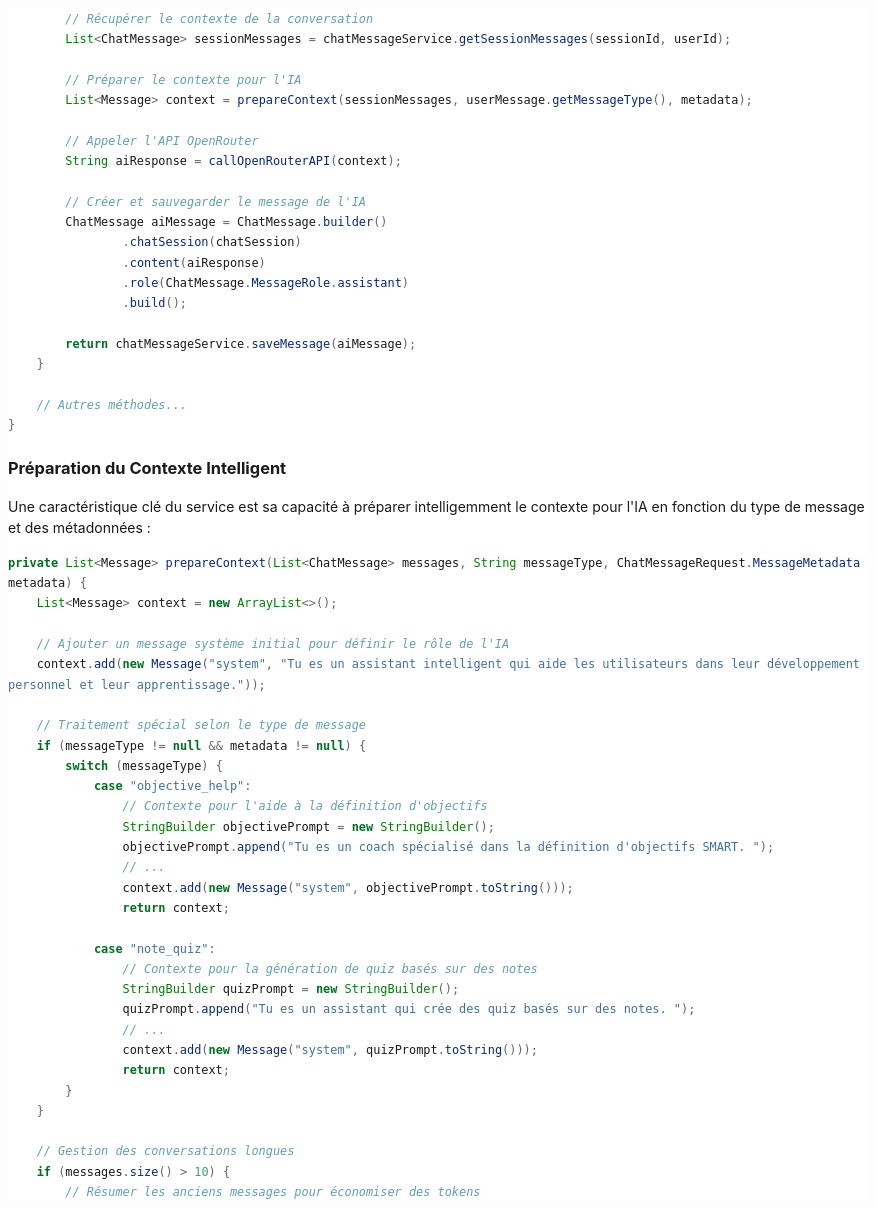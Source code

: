 ```java
        // Récupérer le contexte de la conversation
        List<ChatMessage> sessionMessages = chatMessageService.getSessionMessages(sessionId, userId);
        
        // Préparer le contexte pour l'IA
        List<Message> context = prepareContext(sessionMessages, userMessage.getMessageType(), metadata);
        
        // Appeler l'API OpenRouter
        String aiResponse = callOpenRouterAPI(context);
        
        // Créer et sauvegarder le message de l'IA
        ChatMessage aiMessage = ChatMessage.builder()
                .chatSession(chatSession)
                .content(aiResponse)
                .role(ChatMessage.MessageRole.assistant)
                .build();
                
        return chatMessageService.saveMessage(aiMessage);
    }
    
    // Autres méthodes...
}
```

### Préparation du Contexte Intelligent

Une caractéristique clé du service est sa capacité à préparer intelligemment le contexte pour l'IA en fonction du type de message et des métadonnées :

```java
private List<Message> prepareContext(List<ChatMessage> messages, String messageType, ChatMessageRequest.MessageMetadata metadata) {
    List<Message> context = new ArrayList<>();
    
    // Ajouter un message système initial pour définir le rôle de l'IA
    context.add(new Message("system", "Tu es un assistant intelligent qui aide les utilisateurs dans leur développement personnel et leur apprentissage."));
    
    // Traitement spécial selon le type de message
    if (messageType != null && metadata != null) {
        switch (messageType) {
            case "objective_help":
                // Contexte pour l'aide à la définition d'objectifs
                StringBuilder objectivePrompt = new StringBuilder();
                objectivePrompt.append("Tu es un coach spécialisé dans la définition d'objectifs SMART. ");
                // ...
                context.add(new Message("system", objectivePrompt.toString()));
                return context;
                
            case "note_quiz":
                // Contexte pour la génération de quiz basés sur des notes
                StringBuilder quizPrompt = new StringBuilder();
                quizPrompt.append("Tu es un assistant qui crée des quiz basés sur des notes. ");
                // ...
                context.add(new Message("system", quizPrompt.toString()));
                return context;
        }
    }
    
    // Gestion des conversations longues
    if (messages.size() > 10) {
        // Résumer les anciens messages pour économiser des tokens
```